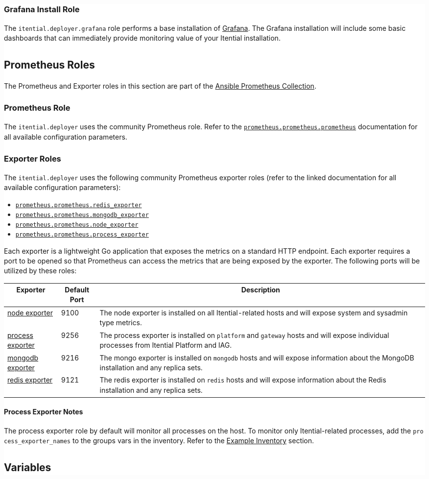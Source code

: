 ### Grafana Install Role

The `itential.deployer.grafana` role performs a base installation of
[Grafana](https://grafana.com/). The Grafana installation will include some basic dashboards that
can immediately provide monitoring value of your Itential installation.

## Prometheus Roles

The Prometheus and Exporter roles in this section are part of the
[Ansible Prometheus Collection](https://galaxy.ansible.com/ui/repo/published/prometheus/prometheus/).

### Prometheus Role

The `itential.deployer` uses the community Prometheus role. Refer to the [`prometheus.prometheus.prometheus`](https://prometheus-community.github.io/ansible/branch/main/prometheus_role.html#ansible-collections-prometheus-prometheus-prometheus-role) documentation for all available configuration parameters.

### Exporter Roles

The `itential.deployer` uses the following community Prometheus exporter roles (refer to the linked documentation for all available configuration parameters):

- [`prometheus.prometheus.redis_exporter`](https://prometheus-community.github.io/ansible/branch/main/redis_exporter_role.html#ansible-collections-prometheus-prometheus-redis-exporter-role)
- [`prometheus.prometheus.mongodb_exporter`](https://prometheus-community.github.io/ansible/branch/main/mongodb_exporter_role.html#ansible-collections-prometheus-prometheus-mongodb-exporter-role)
- [`prometheus.prometheus.node_exporter`](https://prometheus-community.github.io/ansible/branch/main/node_exporter_role.html#ansible-collections-prometheus-prometheus-node-exporter-role)
- [`prometheus.prometheus.process_exporter`](https://prometheus-community.github.io/ansible/branch/main/process_exporter_role.html#ansible-collections-prometheus-prometheus-process-exporter-role)

Each exporter is a lightweight Go application that exposes the metrics on a standard HTTP endpoint. Each exporter requires a port to be opened so that Prometheus can access the metrics that are being exposed by the exporter. The following ports will be utilized by these roles:

| Exporter | Default Port | Description |
| -------- | ------------ | ----------- |
| [node exporter](https://github.com/prometheus/node_exporter) | 9100 | The node exporter is installed on all Itential-related hosts and will expose system and sysadmin type metrics. |
| [process exporter](https://github.com/ncabatoff/process-exporter) | 9256 | The process exporter is installed on `platform` and `gateway` hosts and will expose individual processes from Itential Platform and IAG. |
| [mongodb exporter](https://github.com/percona/mongodb_exporter) | 9216 | The mongo exporter is installed on `mongodb` hosts and will expose information about the MongoDB installation and any replica sets. |
| [redis exporter](https://github.com/oliver006/redis_exporter) | 9121 | The redis exporter is installed on `redis` hosts and will expose information about the Redis installation and any replica sets. |

#### Process Exporter Notes

The process exporter role by default will monitor all processes on the host. To monitor only
Itential-related processes, add the `process_exporter_names` to the groups vars in the inventory.
Refer to the [Example Inventory](#example-inventory) section.

## Variables
